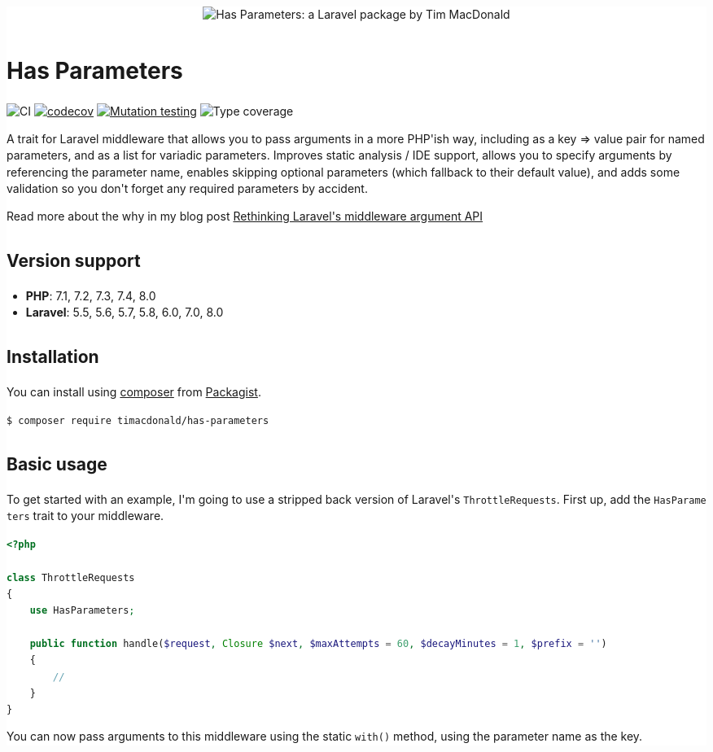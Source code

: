 <p align="center"><img src="/art/header.png" alt="Has Parameters: a Laravel package by Tim MacDonald"></p>

# Has Parameters

![CI](https://github.com/timacdonald/has-parameters/workflows/CI/badge.svg) [![codecov](https://codecov.io/gh/timacdonald/has-parameters/branch/master/graph/badge.svg)](https://codecov.io/gh/timacdonald/has-parameters) [![Mutation testing](https://img.shields.io/endpoint?style=flat&url=https%3A%2F%2Fbadge-api.stryker-mutator.io%2Fgithub.com%2Ftimacdonald%2Fhas-parameters%2Fmaster)](https://dashboard.stryker-mutator.io/reports/github.com/timacdonald/has-parameters/master) ![Type coverage](https://shepherd.dev/github/timacdonald/has-parameters/coverage.svg)

A trait for Laravel middleware that allows you to pass arguments in a more PHP'ish way, including as a key => value pair for named parameters,  and as a list for variadic parameters. Improves static analysis / IDE support, allows you to specify arguments by referencing the parameter name, enables skipping optional parameters (which fallback to their default value), and adds some validation so you don't forget any required parameters by accident.

Read more about the why in my blog post [Rethinking Laravel's middleware argument API](https://timacdonald.me/rethinking-laravels-middleware-argument-api/)

## Version support

- **PHP**: 7.1, 7.2, 7.3, 7.4, 8.0
- **Laravel**: 5.5, 5.6, 5.7, 5.8, 6.0, 7.0, 8.0

## Installation

You can install using [composer](https://getcomposer.org/) from [Packagist](https://packagist.org/packages/timacdonald/has-parameters).

```
$ composer require timacdonald/has-parameters
```

## Basic usage

To get started with an example, I'm going to use a stripped back version of Laravel's `ThrottleRequests`. First up, add the `HasParameters` trait to your middleware.

```php
<?php

class ThrottleRequests
{
    use HasParameters;

    public function handle($request, Closure $next, $maxAttempts = 60, $decayMinutes = 1, $prefix = '')
    {
        //
    }
}
```

You can now pass arguments to this middleware using the static `with()` method, using the parameter name as the key.
